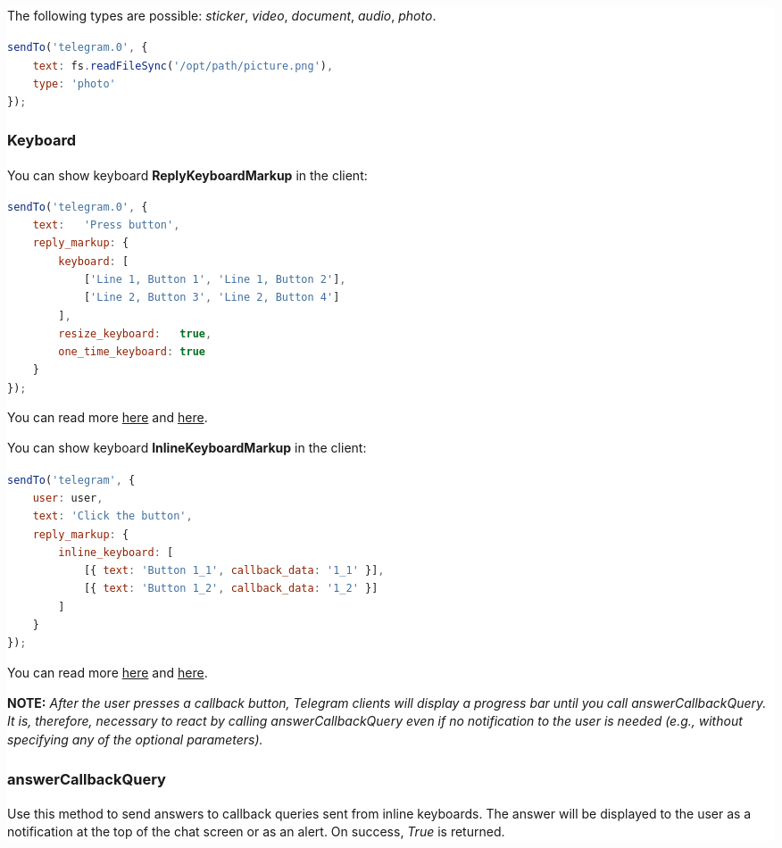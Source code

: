 The following types are possible: *sticker*, *video*, *document*, *audio*, *photo*.

```javascript
sendTo('telegram.0', {
    text: fs.readFileSync('/opt/path/picture.png'),
    type: 'photo'
});
```

### Keyboard
You can show keyboard **ReplyKeyboardMarkup** in the client:

```javascript
sendTo('telegram.0', {
    text:   'Press button',
    reply_markup: {
        keyboard: [
            ['Line 1, Button 1', 'Line 1, Button 2'],
            ['Line 2, Button 3', 'Line 2, Button 4']
        ],
        resize_keyboard:   true,
        one_time_keyboard: true
    }
});
```

You can read more [here](https://core.telegram.org/bots/api#replykeyboardmarkup) and [here](https://core.telegram.org/bots#keyboards).

You can show keyboard **InlineKeyboardMarkup** in the client:

```javascript
sendTo('telegram', {
    user: user,
    text: 'Click the button',
    reply_markup: {
        inline_keyboard: [
            [{ text: 'Button 1_1', callback_data: '1_1' }],
            [{ text: 'Button 1_2', callback_data: '1_2' }]
        ]
    }
});
```

You can read more [here](https://core.telegram.org/bots/api#inlinekeyboardmarkup) and [here](https://core.telegram.org/bots#inline-keyboards-and-on-the-fly-updating).

**NOTE:** *After the user presses a callback button, Telegram clients will display a progress bar until you call answerCallbackQuery. It is, therefore, necessary to react by calling answerCallbackQuery even if no notification to the user is needed (e.g., without specifying any of the optional parameters).*

### answerCallbackQuery
Use this method to send answers to callback queries sent from inline keyboards. The answer will be displayed to the user as a notification at the top of the chat screen or as an alert. On success, *True* is returned.
